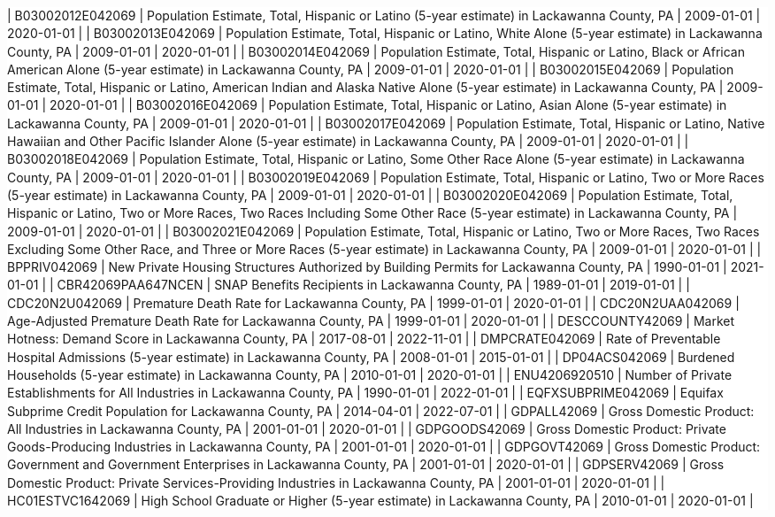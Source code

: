 | B03002012E042069          | Population Estimate, Total, Hispanic or Latino (5-year estimate) in Lackawanna County, PA                                                                                      | 2009-01-01          | 2020-01-01        |
| B03002013E042069          | Population Estimate, Total, Hispanic or Latino, White Alone (5-year estimate) in Lackawanna County, PA                                                                         | 2009-01-01          | 2020-01-01        |
| B03002014E042069          | Population Estimate, Total, Hispanic or Latino, Black or African American Alone (5-year estimate) in Lackawanna County, PA                                                     | 2009-01-01          | 2020-01-01        |
| B03002015E042069          | Population Estimate, Total, Hispanic or Latino, American Indian and Alaska Native Alone (5-year estimate) in Lackawanna County, PA                                             | 2009-01-01          | 2020-01-01        |
| B03002016E042069          | Population Estimate, Total, Hispanic or Latino, Asian Alone (5-year estimate) in Lackawanna County, PA                                                                         | 2009-01-01          | 2020-01-01        |
| B03002017E042069          | Population Estimate, Total, Hispanic or Latino, Native Hawaiian and Other Pacific Islander Alone (5-year estimate) in Lackawanna County, PA                                    | 2009-01-01          | 2020-01-01        |
| B03002018E042069          | Population Estimate, Total, Hispanic or Latino, Some Other Race Alone (5-year estimate) in Lackawanna County, PA                                                               | 2009-01-01          | 2020-01-01        |
| B03002019E042069          | Population Estimate, Total, Hispanic or Latino, Two or More Races (5-year estimate) in Lackawanna County, PA                                                                   | 2009-01-01          | 2020-01-01        |
| B03002020E042069          | Population Estimate, Total, Hispanic or Latino, Two or More Races, Two Races Including Some Other Race (5-year estimate) in Lackawanna County, PA                              | 2009-01-01          | 2020-01-01        |
| B03002021E042069          | Population Estimate, Total, Hispanic or Latino, Two or More Races, Two Races Excluding Some Other Race, and Three or More Races (5-year estimate) in Lackawanna County, PA     | 2009-01-01          | 2020-01-01        |
| BPPRIV042069              | New Private Housing Structures Authorized by Building Permits for Lackawanna County, PA                                                                                        | 1990-01-01          | 2021-01-01        |
| CBR42069PAA647NCEN        | SNAP Benefits Recipients in Lackawanna County, PA                                                                                                                              | 1989-01-01          | 2019-01-01        |
| CDC20N2U042069            | Premature Death Rate for Lackawanna County, PA                                                                                                                                 | 1999-01-01          | 2020-01-01        |
| CDC20N2UAA042069          | Age-Adjusted Premature Death Rate for Lackawanna County, PA                                                                                                                    | 1999-01-01          | 2020-01-01        |
| DESCCOUNTY42069           | Market Hotness: Demand Score in Lackawanna County, PA                                                                                                                          | 2017-08-01          | 2022-11-01        |
| DMPCRATE042069            | Rate of Preventable Hospital Admissions (5-year estimate) in Lackawanna County, PA                                                                                             | 2008-01-01          | 2015-01-01        |
| DP04ACS042069             | Burdened Households (5-year estimate) in Lackawanna County, PA                                                                                                                 | 2010-01-01          | 2020-01-01        |
| ENU4206920510             | Number of Private Establishments for All Industries in Lackawanna County, PA                                                                                                   | 1990-01-01          | 2022-01-01        |
| EQFXSUBPRIME042069        | Equifax Subprime Credit Population for Lackawanna County, PA                                                                                                                   | 2014-04-01          | 2022-07-01        |
| GDPALL42069               | Gross Domestic Product: All Industries in Lackawanna County, PA                                                                                                                | 2001-01-01          | 2020-01-01        |
| GDPGOODS42069             | Gross Domestic Product: Private Goods-Producing Industries in Lackawanna County, PA                                                                                            | 2001-01-01          | 2020-01-01        |
| GDPGOVT42069              | Gross Domestic Product: Government and Government Enterprises in Lackawanna County, PA                                                                                         | 2001-01-01          | 2020-01-01        |
| GDPSERV42069              | Gross Domestic Product: Private Services-Providing Industries in Lackawanna County, PA                                                                                         | 2001-01-01          | 2020-01-01        |
| HC01ESTVC1642069          | High School Graduate or Higher (5-year estimate) in Lackawanna County, PA                                                                                                      | 2010-01-01          | 2020-01-01        |
